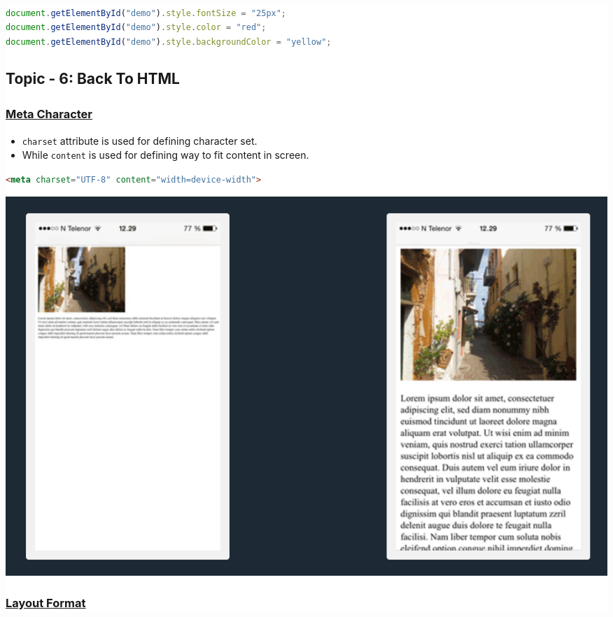 ```js
document.getElementById("demo").style.fontSize = "25px";  
document.getElementById("demo").style.color = "red";  
document.getElementById("demo").style.backgroundColor = "yellow";
```



## **Topic - 6: Back To HTML**

### <u>Meta Character</u>

- `charset` attribute is used for defining character set.
- While `content` is used for defining way to fit content in screen.

```html
<meta charset="UTF-8" content="width=device-width">
```

![Meta Character Example](./media/image5.png)


### <u>Layout Format</u>
